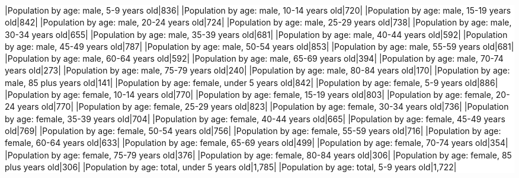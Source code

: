 |Population by age: male, 5-9 years old|836|
|Population by age: male, 10-14 years old|720|
|Population by age: male, 15-19 years old|842|
|Population by age: male, 20-24 years old|724|
|Population by age: male, 25-29 years old|738|
|Population by age: male, 30-34 years old|655|
|Population by age: male, 35-39 years old|681|
|Population by age: male, 40-44 years old|592|
|Population by age: male, 45-49 years old|787|
|Population by age: male, 50-54 years old|853|
|Population by age: male, 55-59 years old|681|
|Population by age: male, 60-64 years old|592|
|Population by age: male, 65-69 years old|394|
|Population by age: male, 70-74 years old|273|
|Population by age: male, 75-79 years old|240|
|Population by age: male, 80-84 years old|170|
|Population by age: male, 85 plus years old|141|
|Population by age: female, under 5 years old|842|
|Population by age: female, 5-9 years old|886|
|Population by age: female, 10-14 years old|770|
|Population by age: female, 15-19 years old|803|
|Population by age: female, 20-24 years old|770|
|Population by age: female, 25-29 years old|823|
|Population by age: female, 30-34 years old|736|
|Population by age: female, 35-39 years old|704|
|Population by age: female, 40-44 years old|665|
|Population by age: female, 45-49 years old|769|
|Population by age: female, 50-54 years old|756|
|Population by age: female, 55-59 years old|716|
|Population by age: female, 60-64 years old|633|
|Population by age: female, 65-69 years old|499|
|Population by age: female, 70-74 years old|354|
|Population by age: female, 75-79 years old|376|
|Population by age: female, 80-84 years old|306|
|Population by age: female, 85 plus years old|306|
|Population by age: total, under 5 years old|1,785|
|Population by age: total, 5-9 years old|1,722|